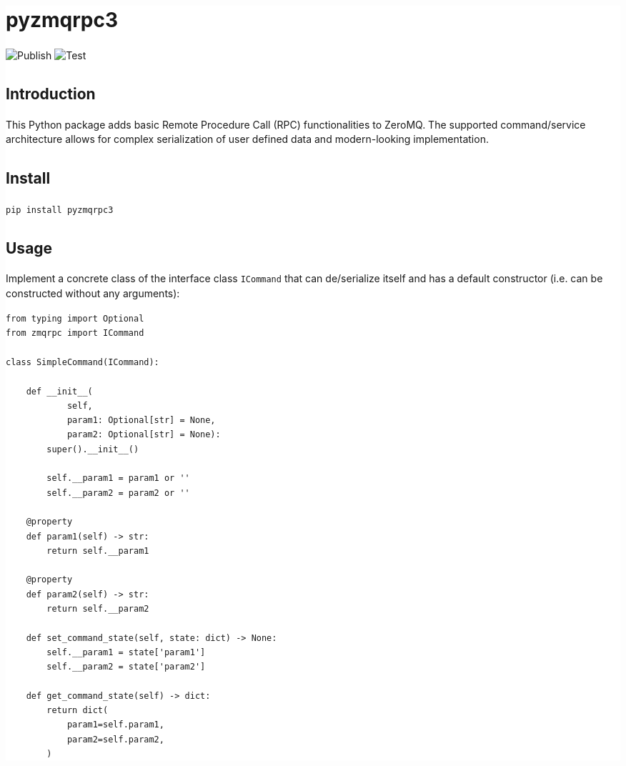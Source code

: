 
# pyzmqrpc3

![Publish](https://github.com/brgirgis/pyzmqrpc3/workflows/Publish/badge.svg)
![Test](https://github.com/brgirgis/pyzmqrpc3/workflows/Test/badge.svg)

## Introduction

This Python package adds basic Remote Procedure Call (RPC) functionalities to
ZeroMQ.
The supported command/service architecture allows for complex serialization of
user defined data and modern-looking implementation.

## Install

    pip install pyzmqrpc3

## Usage

Implement a concrete class of the interface class `ICommand` that can
de/serialize itself and has a default constructor
(i.e. can be constructed without any arguments):

    from typing import Optional
    from zmqrpc import ICommand

    class SimpleCommand(ICommand):

        def __init__(
                self,
                param1: Optional[str] = None,
                param2: Optional[str] = None):
            super().__init__()

            self.__param1 = param1 or ''
            self.__param2 = param2 or ''

        @property
        def param1(self) -> str:
            return self.__param1

        @property
        def param2(self) -> str:
            return self.__param2

        def set_command_state(self, state: dict) -> None:
            self.__param1 = state['param1']
            self.__param2 = state['param2']

        def get_command_state(self) -> dict:
            return dict(
                param1=self.param1,
                param2=self.param2,
            )
